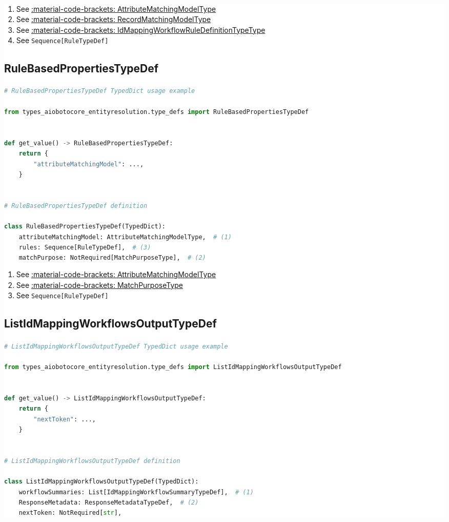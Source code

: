 1. See [:material-code-brackets: AttributeMatchingModelType](./literals.md#attributematchingmodeltype)
2. See [:material-code-brackets: RecordMatchingModelType](./literals.md#recordmatchingmodeltype)
3. See [:material-code-brackets: IdMappingWorkflowRuleDefinitionTypeType](./literals.md#idmappingworkflowruledefinitiontypetype)
4. See `Sequence[RuleTypeDef]`

## RuleBasedPropertiesTypeDef

```python
# RuleBasedPropertiesTypeDef TypedDict usage example

from types_aiobotocore_entityresolution.type_defs import RuleBasedPropertiesTypeDef


def get_value() -> RuleBasedPropertiesTypeDef:
    return {
        "attributeMatchingModel": ...,
    }


# RuleBasedPropertiesTypeDef definition

class RuleBasedPropertiesTypeDef(TypedDict):
    attributeMatchingModel: AttributeMatchingModelType,  # (1)
    rules: Sequence[RuleTypeDef],  # (3)
    matchPurpose: NotRequired[MatchPurposeType],  # (2)
```

1. See [:material-code-brackets: AttributeMatchingModelType](./literals.md#attributematchingmodeltype)
2. See [:material-code-brackets: MatchPurposeType](./literals.md#matchpurposetype)
3. See `Sequence[RuleTypeDef]`

## ListIdMappingWorkflowsOutputTypeDef

```python
# ListIdMappingWorkflowsOutputTypeDef TypedDict usage example

from types_aiobotocore_entityresolution.type_defs import ListIdMappingWorkflowsOutputTypeDef


def get_value() -> ListIdMappingWorkflowsOutputTypeDef:
    return {
        "nextToken": ...,
    }


# ListIdMappingWorkflowsOutputTypeDef definition

class ListIdMappingWorkflowsOutputTypeDef(TypedDict):
    workflowSummaries: List[IdMappingWorkflowSummaryTypeDef],  # (1)
    ResponseMetadata: ResponseMetadataTypeDef,  # (2)
    nextToken: NotRequired[str],
```
